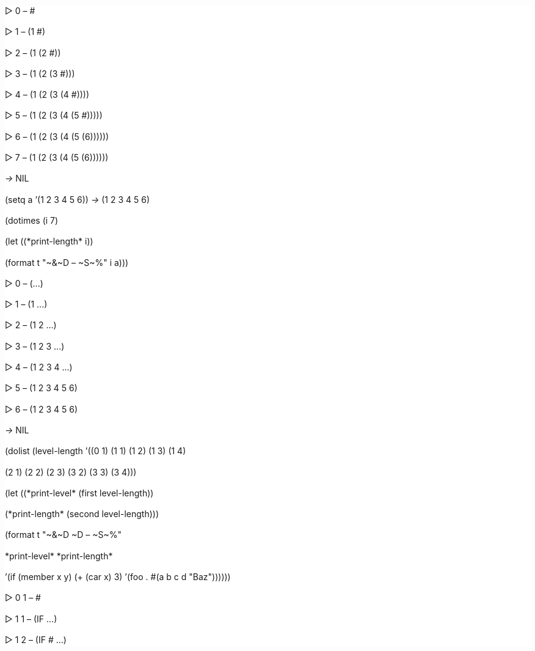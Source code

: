 &#9655; 0 – # 

&#9655; 1 – (1 #) 

&#9655; 2 – (1 (2 #)) 

&#9655; 3 – (1 (2 (3 #))) 

&#9655; 4 – (1 (2 (3 (4 #)))) 

&#9655; 5 – (1 (2 (3 (4 (5 #))))) 

&#9655; 6 – (1 (2 (3 (4 (5 (6)))))) 

&#9655; 7 – (1 (2 (3 (4 (5 (6)))))) 

*→* NIL 

(setq a ’(1 2 3 4 5 6)) *→* (1 2 3 4 5 6) 

(dotimes (i 7) 

(let ((\*print-length\* i)) 



 

 

(format t "~&~D – ~S~%" i a))) 

&#9655; 0 – (...) 

&#9655; 1 – (1 ...) 

&#9655; 2 – (1 2 ...) 

&#9655; 3 – (1 2 3 ...) 

&#9655; 4 – (1 2 3 4 ...) 

&#9655; 5 – (1 2 3 4 5 6) 

&#9655; 6 – (1 2 3 4 5 6) 

*→* NIL 

(dolist (level-length ’((0 1) (1 1) (1 2) (1 3) (1 4) 

(2 1) (2 2) (2 3) (3 2) (3 3) (3 4))) 

(let ((\*print-level\* (first level-length)) 

(\*print-length\* (second level-length))) 

(format t "~&~D ~D – ~S~%" 

\*print-level\* \*print-length\* 

’(if (member x y) (+ (car x) 3) ’(foo . #(a b c d "Baz")))))) 

&#9655; 0 1 – # 

&#9655; 1 1 – (IF ...) 

&#9655; 1 2 – (IF # ...) 
